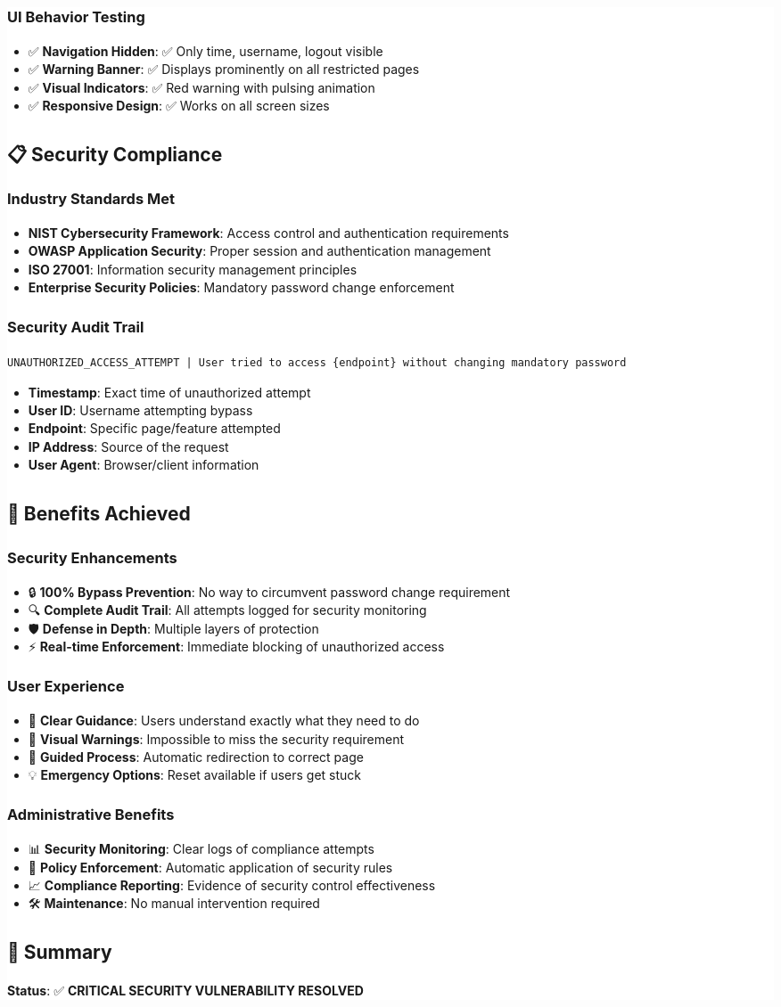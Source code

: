 ### **UI Behavior Testing**
- ✅ **Navigation Hidden**: ✅ Only time, username, logout visible
- ✅ **Warning Banner**: ✅ Displays prominently on all restricted pages
- ✅ **Visual Indicators**: ✅ Red warning with pulsing animation
- ✅ **Responsive Design**: ✅ Works on all screen sizes

## 📋 Security Compliance

### **Industry Standards Met**
- **NIST Cybersecurity Framework**: Access control and authentication requirements
- **OWASP Application Security**: Proper session and authentication management  
- **ISO 27001**: Information security management principles
- **Enterprise Security Policies**: Mandatory password change enforcement

### **Security Audit Trail**
```
UNAUTHORIZED_ACCESS_ATTEMPT | User tried to access {endpoint} without changing mandatory password
```
- **Timestamp**: Exact time of unauthorized attempt
- **User ID**: Username attempting bypass
- **Endpoint**: Specific page/feature attempted
- **IP Address**: Source of the request
- **User Agent**: Browser/client information

## 🚀 Benefits Achieved

### **Security Enhancements**
- 🔒 **100% Bypass Prevention**: No way to circumvent password change requirement
- 🔍 **Complete Audit Trail**: All attempts logged for security monitoring
- 🛡️ **Defense in Depth**: Multiple layers of protection
- ⚡ **Real-time Enforcement**: Immediate blocking of unauthorized access

### **User Experience**
- 🎯 **Clear Guidance**: Users understand exactly what they need to do
- 🚨 **Visual Warnings**: Impossible to miss the security requirement  
- 🔄 **Guided Process**: Automatic redirection to correct page
- 💡 **Emergency Options**: Reset available if users get stuck

### **Administrative Benefits**
- 📊 **Security Monitoring**: Clear logs of compliance attempts
- 🔧 **Policy Enforcement**: Automatic application of security rules
- 📈 **Compliance Reporting**: Evidence of security control effectiveness
- 🛠️ **Maintenance**: No manual intervention required

## 🎯 Summary

**Status**: ✅ **CRITICAL SECURITY VULNERABILITY RESOLVED**
